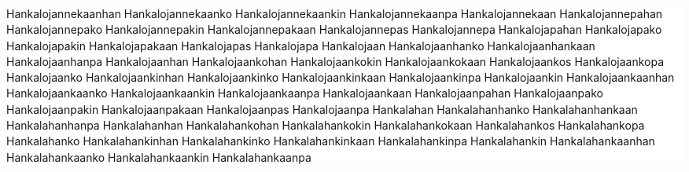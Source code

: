 Hankalojannekaanhan
Hankalojannekaanko
Hankalojannekaankin
Hankalojannekaanpa
Hankalojannekaan
Hankalojannepahan
Hankalojannepako
Hankalojannepakin
Hankalojannepakaan
Hankalojannepas
Hankalojannepa
Hankalojapahan
Hankalojapako
Hankalojapakin
Hankalojapakaan
Hankalojapas
Hankalojapa
Hankalojaan
Hankalojaanhanko
Hankalojaanhankaan
Hankalojaanhanpa
Hankalojaanhan
Hankalojaankohan
Hankalojaankokin
Hankalojaankokaan
Hankalojaankos
Hankalojaankopa
Hankalojaanko
Hankalojaankinhan
Hankalojaankinko
Hankalojaankinkaan
Hankalojaankinpa
Hankalojaankin
Hankalojaankaanhan
Hankalojaankaanko
Hankalojaankaankin
Hankalojaankaanpa
Hankalojaankaan
Hankalojaanpahan
Hankalojaanpako
Hankalojaanpakin
Hankalojaanpakaan
Hankalojaanpas
Hankalojaanpa
Hankalahan
Hankalahanhanko
Hankalahanhankaan
Hankalahanhanpa
Hankalahanhan
Hankalahankohan
Hankalahankokin
Hankalahankokaan
Hankalahankos
Hankalahankopa
Hankalahanko
Hankalahankinhan
Hankalahankinko
Hankalahankinkaan
Hankalahankinpa
Hankalahankin
Hankalahankaanhan
Hankalahankaanko
Hankalahankaankin
Hankalahankaanpa